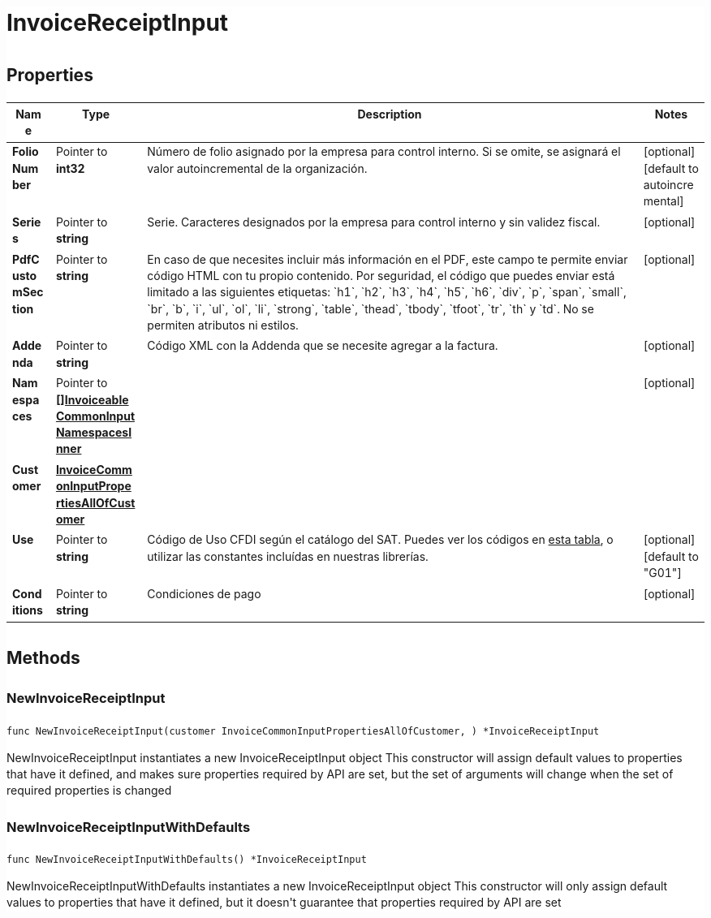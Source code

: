 # InvoiceReceiptInput

## Properties

Name | Type | Description | Notes
------------ | ------------- | ------------- | -------------
**FolioNumber** | Pointer to **int32** | Número de folio asignado por la empresa para control interno. Si se omite, se asignará el valor autoincremental de la organización. | [optional] [default to autoincremental]
**Series** | Pointer to **string** | Serie. Caracteres designados por la empresa para control interno y sin validez fiscal. | [optional] 
**PdfCustomSection** | Pointer to **string** | En caso de que necesites incluir más información en el PDF, este campo te permite enviar código HTML con tu propio contenido.  Por seguridad, el código que puedes enviar está limitado a las siguientes etiquetas: &#x60;h1&#x60;, &#x60;h2&#x60;, &#x60;h3&#x60;, &#x60;h4&#x60;, &#x60;h5&#x60;, &#x60;h6&#x60;, &#x60;div&#x60;, &#x60;p&#x60;, &#x60;span&#x60;, &#x60;small&#x60;, &#x60;br&#x60;, &#x60;b&#x60;, &#x60;i&#x60;, &#x60;ul&#x60;, &#x60;ol&#x60;, &#x60;li&#x60;, &#x60;strong&#x60;, &#x60;table&#x60;, &#x60;thead&#x60;, &#x60;tbody&#x60;, &#x60;tfoot&#x60;, &#x60;tr&#x60;, &#x60;th&#x60; y &#x60;td&#x60;. No se permiten atributos ni estilos.  | [optional] 
**Addenda** | Pointer to **string** | Código XML con la Addenda que se necesite agregar a la factura. | [optional] 
**Namespaces** | Pointer to [**[]InvoiceableCommonInputNamespacesInner**](InvoiceableCommonInputNamespacesInner.md) |  | [optional] 
**Customer** | [**InvoiceCommonInputPropertiesAllOfCustomer**](InvoiceCommonInputPropertiesAllOfCustomer.md) |  | 
**Use** | Pointer to **string** | Código de Uso CFDI según el catálogo del SAT. Puedes ver los códigos en [esta tabla](#uso-cfdi), o utilizar las constantes incluídas en nuestras librerías. | [optional] [default to "G01"]
**Conditions** | Pointer to **string** | Condiciones de pago | [optional] 

## Methods

### NewInvoiceReceiptInput

`func NewInvoiceReceiptInput(customer InvoiceCommonInputPropertiesAllOfCustomer, ) *InvoiceReceiptInput`

NewInvoiceReceiptInput instantiates a new InvoiceReceiptInput object
This constructor will assign default values to properties that have it defined,
and makes sure properties required by API are set, but the set of arguments
will change when the set of required properties is changed

### NewInvoiceReceiptInputWithDefaults

`func NewInvoiceReceiptInputWithDefaults() *InvoiceReceiptInput`

NewInvoiceReceiptInputWithDefaults instantiates a new InvoiceReceiptInput object
This constructor will only assign default values to properties that have it defined,
but it doesn't guarantee that properties required by API are set
